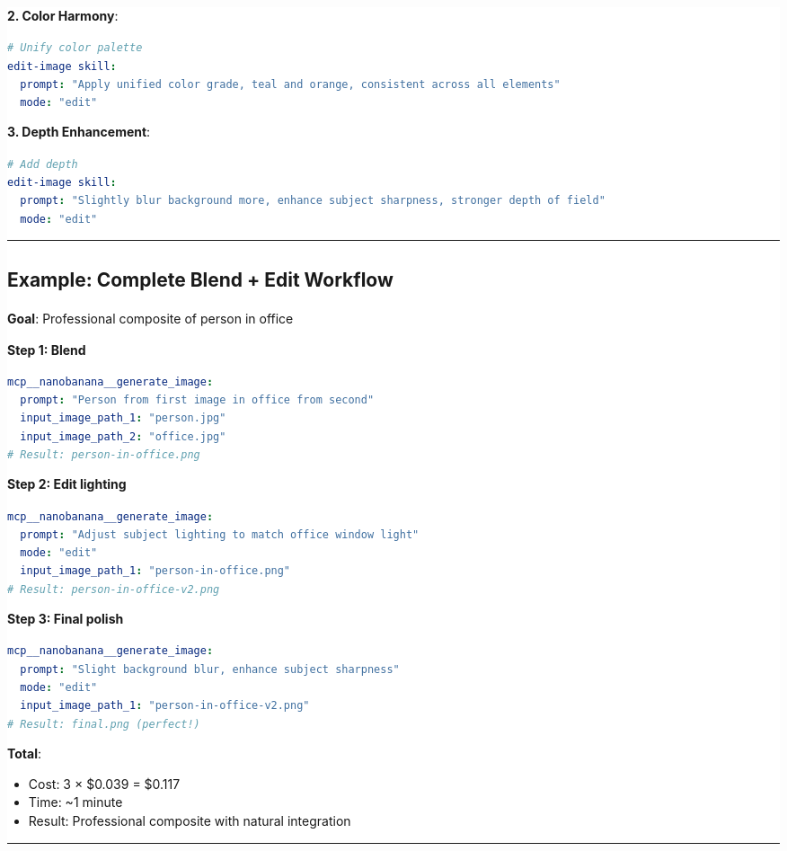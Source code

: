 **2. Color Harmony**:
```yaml
# Unify color palette
edit-image skill:
  prompt: "Apply unified color grade, teal and orange, consistent across all elements"
  mode: "edit"
```

**3. Depth Enhancement**:
```yaml
# Add depth
edit-image skill:
  prompt: "Slightly blur background more, enhance subject sharpness, stronger depth of field"
  mode: "edit"
```

---

## Example: Complete Blend + Edit Workflow

**Goal**: Professional composite of person in office

**Step 1: Blend**
```yaml
mcp__nanobanana__generate_image:
  prompt: "Person from first image in office from second"
  input_image_path_1: "person.jpg"
  input_image_path_2: "office.jpg"
# Result: person-in-office.png
```

**Step 2: Edit lighting**
```yaml
mcp__nanobanana__generate_image:
  prompt: "Adjust subject lighting to match office window light"
  mode: "edit"
  input_image_path_1: "person-in-office.png"
# Result: person-in-office-v2.png
```

**Step 3: Final polish**
```yaml
mcp__nanobanana__generate_image:
  prompt: "Slight background blur, enhance subject sharpness"
  mode: "edit"
  input_image_path_1: "person-in-office-v2.png"
# Result: final.png (perfect!)
```

**Total**:
- Cost: 3 × $0.039 = $0.117
- Time: ~1 minute
- Result: Professional composite with natural integration

---
